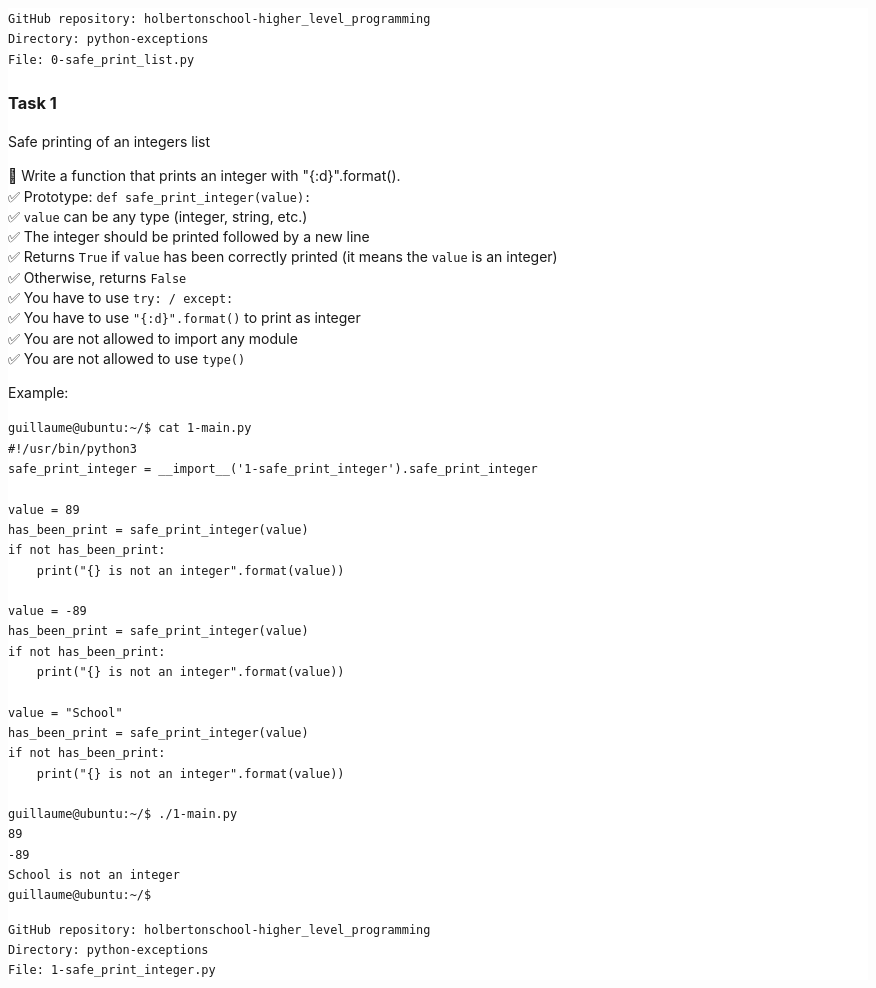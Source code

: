 ```
GitHub repository: holbertonschool-higher_level_programming
Directory: python-exceptions
File: 0-safe_print_list.py
```

### Task 1
Safe printing of an integers list

:dart: Write a function that prints an integer with "{:d}".format().<br>
:white_check_mark: Prototype: `def safe_print_integer(value):`<br>
:white_check_mark: `value` can be any type (integer, string, etc.)<br>
:white_check_mark: The integer should be printed followed by a new line<br>
:white_check_mark: Returns `True` if `value` has been correctly printed (it means the `value` is an integer)<br>
:white_check_mark: Otherwise, returns `False`<br>
:white_check_mark: You have to use `try: / except:`<br>
:white_check_mark: You have to use `"{:d}".format()` to print as integer<br>
:white_check_mark: You are not allowed to import any module<br>
:white_check_mark: You are not allowed to use `type()`<br>

Example:
```
guillaume@ubuntu:~/$ cat 1-main.py
#!/usr/bin/python3
safe_print_integer = __import__('1-safe_print_integer').safe_print_integer

value = 89
has_been_print = safe_print_integer(value)
if not has_been_print:
    print("{} is not an integer".format(value))

value = -89
has_been_print = safe_print_integer(value)
if not has_been_print:
    print("{} is not an integer".format(value))

value = "School"
has_been_print = safe_print_integer(value)
if not has_been_print:
    print("{} is not an integer".format(value))

guillaume@ubuntu:~/$ ./1-main.py
89
-89
School is not an integer
guillaume@ubuntu:~/$
```
```
GitHub repository: holbertonschool-higher_level_programming
Directory: python-exceptions
File: 1-safe_print_integer.py
```
